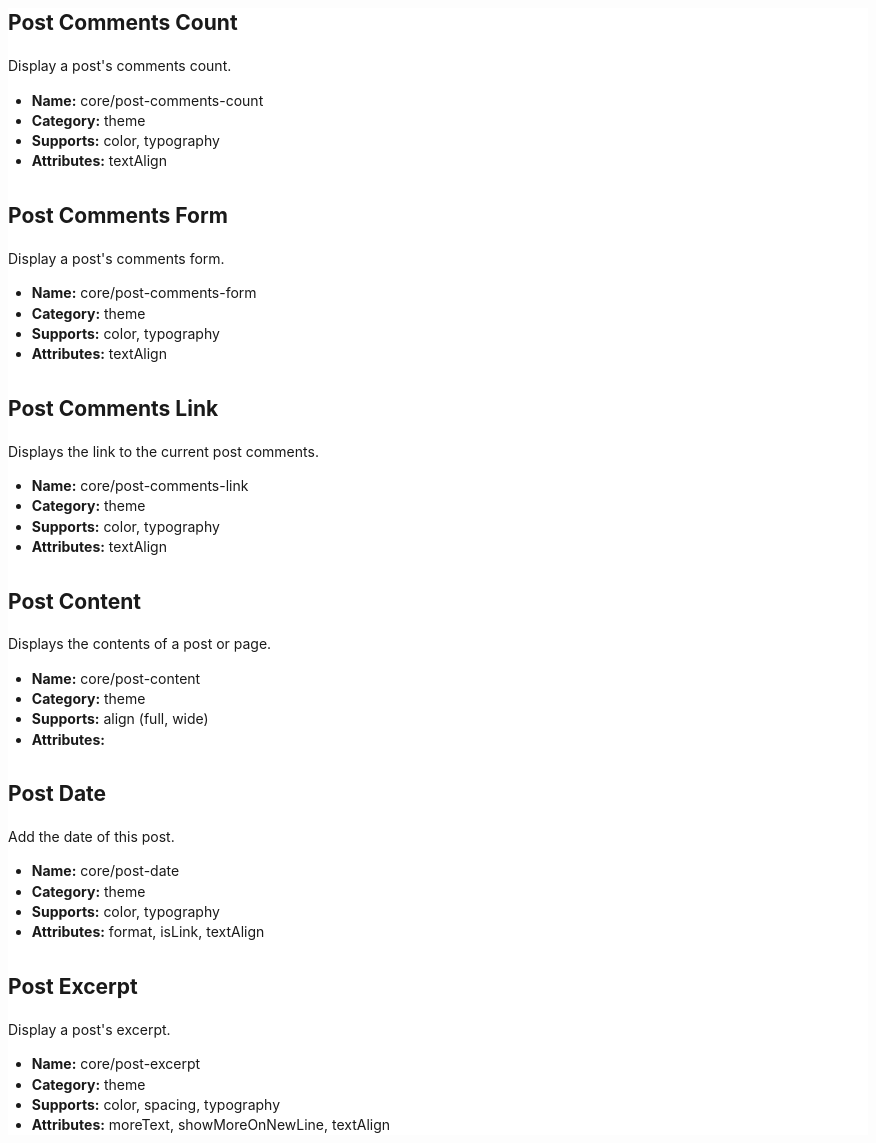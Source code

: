 ## Post Comments Count

Display a post's comments count.

-	**Name:** core/post-comments-count
-	**Category:** theme
-	**Supports:** color, typography
-	**Attributes:** textAlign

## Post Comments Form

Display a post's comments form.

-	**Name:** core/post-comments-form
-	**Category:** theme
-	**Supports:** color, typography
-	**Attributes:** textAlign

## Post Comments Link

Displays the link to the current post comments.

-	**Name:** core/post-comments-link
-	**Category:** theme
-	**Supports:** color, typography
-	**Attributes:** textAlign

## Post Content

Displays the contents of a post or page.

-	**Name:** core/post-content
-	**Category:** theme
-	**Supports:** align (full, wide)
-	**Attributes:** 

## Post Date

Add the date of this post.

-	**Name:** core/post-date
-	**Category:** theme
-	**Supports:** color, typography
-	**Attributes:** format, isLink, textAlign

## Post Excerpt

Display a post's excerpt.

-	**Name:** core/post-excerpt
-	**Category:** theme
-	**Supports:** color, spacing, typography
-	**Attributes:** moreText, showMoreOnNewLine, textAlign
